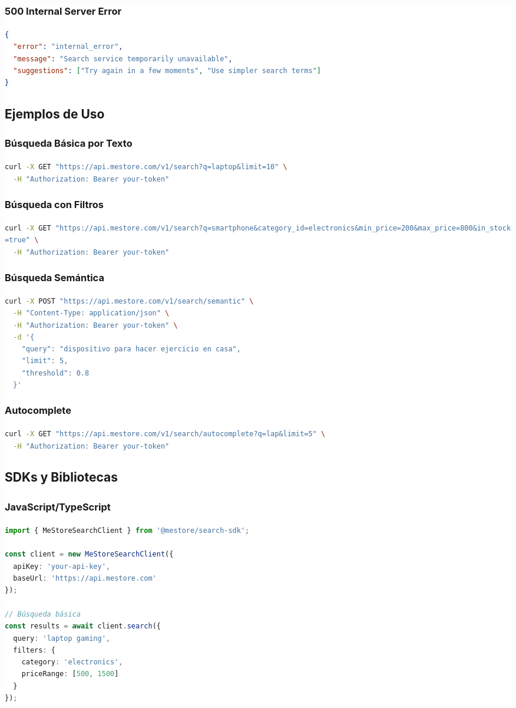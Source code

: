 ### 500 Internal Server Error
```json
{
  "error": "internal_error",
  "message": "Search service temporarily unavailable",
  "suggestions": ["Try again in a few moments", "Use simpler search terms"]
}
```

## Ejemplos de Uso

### Búsqueda Básica por Texto
```bash
curl -X GET "https://api.mestore.com/v1/search?q=laptop&limit=10" \
  -H "Authorization: Bearer your-token"
```

### Búsqueda con Filtros
```bash
curl -X GET "https://api.mestore.com/v1/search?q=smartphone&category_id=electronics&min_price=200&max_price=800&in_stock=true" \
  -H "Authorization: Bearer your-token"
```

### Búsqueda Semántica
```bash
curl -X POST "https://api.mestore.com/v1/search/semantic" \
  -H "Content-Type: application/json" \
  -H "Authorization: Bearer your-token" \
  -d '{
    "query": "dispositivo para hacer ejercicio en casa",
    "limit": 5,
    "threshold": 0.8
  }'
```

### Autocomplete
```bash
curl -X GET "https://api.mestore.com/v1/search/autocomplete?q=lap&limit=5" \
  -H "Authorization: Bearer your-token"
```

## SDKs y Bibliotecas

### JavaScript/TypeScript
```typescript
import { MeStoreSearchClient } from '@mestore/search-sdk';

const client = new MeStoreSearchClient({
  apiKey: 'your-api-key',
  baseUrl: 'https://api.mestore.com'
});

// Búsqueda básica
const results = await client.search({
  query: 'laptop gaming',
  filters: {
    category: 'electronics',
    priceRange: [500, 1500]
  }
});

```